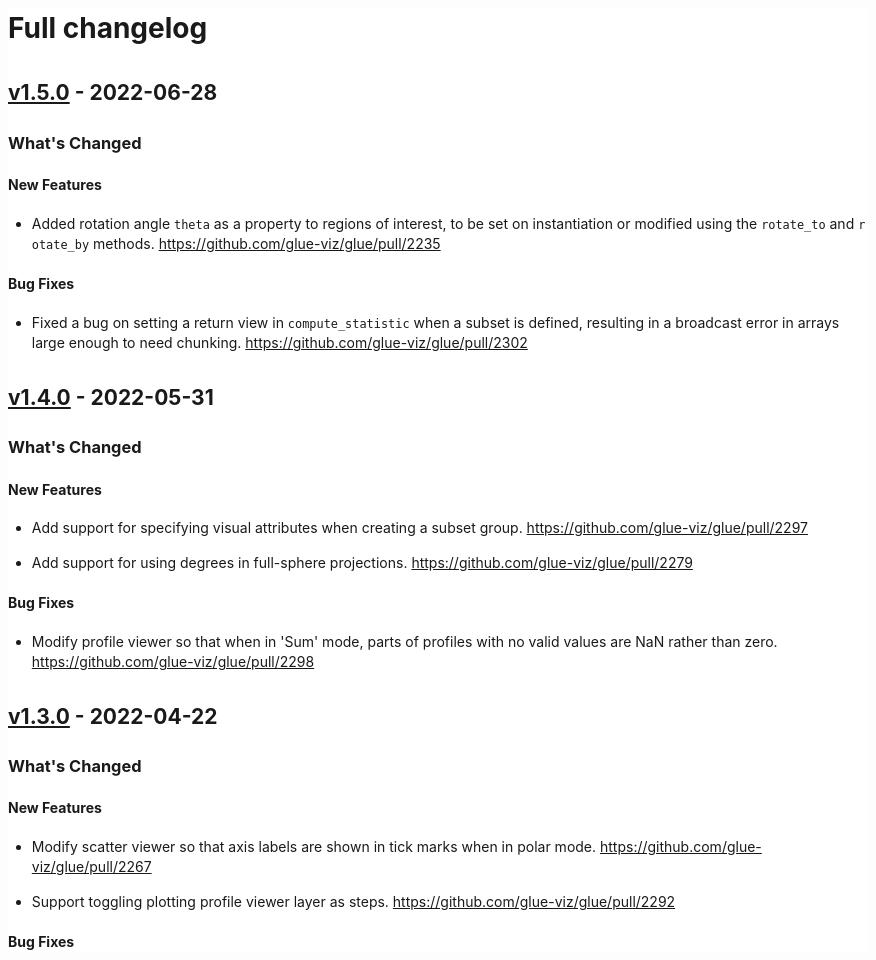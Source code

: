 # Full changelog

## [v1.5.0](https://github.com/glue-viz/glue/compare/v1.4.0...v1.5.0) - 2022-06-28

### What's Changed

#### New Features

- Added rotation angle ``theta`` as a property to regions of interest,
  to be set on instantiation or modified using the ``rotate_to`` and
  ``rotate_by`` methods. https://github.com/glue-viz/glue/pull/2235

#### Bug Fixes

- Fixed a bug on setting a return view in ``compute_statistic`` when a subset
  is defined, resulting in a broadcast error in arrays large enough to need
  chunking. https://github.com/glue-viz/glue/pull/2302

## [v1.4.0](https://github.com/glue-viz/glue/compare/v1.3.0...v1.4.0) - 2022-05-31

### What's Changed

#### New Features

- Add support for specifying visual attributes when creating a subset group. https://github.com/glue-viz/glue/pull/2297

- Add support for using degrees in full-sphere projections. https://github.com/glue-viz/glue/pull/2279

#### Bug Fixes

- Modify profile viewer so that when in 'Sum' mode, parts of profiles
  with no valid values are NaN rather than zero. https://github.com/glue-viz/glue/pull/2298

## [v1.3.0](https://github.com/glue-viz/glue/compare/v1.2.4...v1.3.0) - 2022-04-22

### What's Changed

#### New Features

- Modify scatter viewer so that axis labels are shown in tick marks
  when in polar mode. https://github.com/glue-viz/glue/pull/2267

- Support toggling plotting profile viewer layer as steps. https://github.com/glue-viz/glue/pull/2292

#### Bug Fixes
